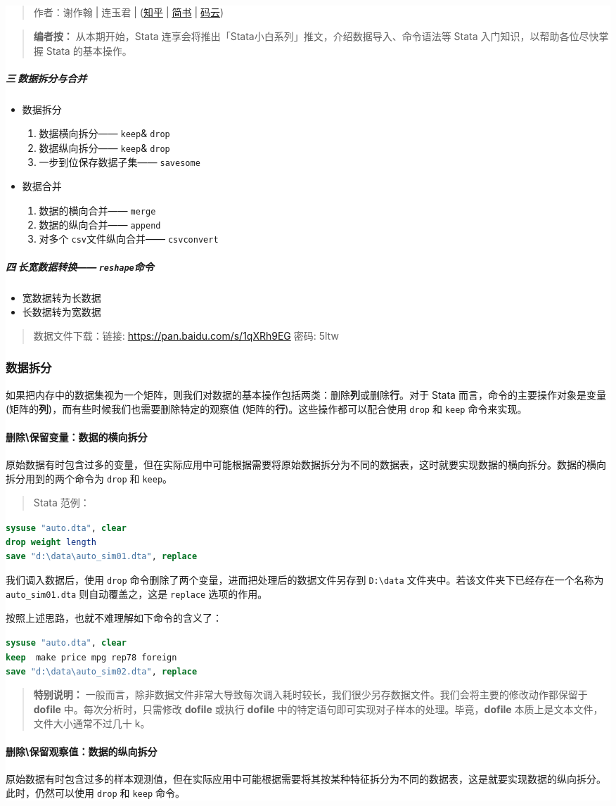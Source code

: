 
> 作者：谢作翰 |  连玉君 | ([知乎](https://zhuanlan.zhihu.com/arlion) | [简书](http://www.jianshu.com/u/69a30474ef33) | [码云](https://gitee.com/arlionn)) 

> **编者按：** 从本期开始，Stata 连享会将推出「Stata小白系列」推文，介绍数据导入、命令语法等 Stata 入门知识，以帮助各位尽快掌握 Stata 的基本操作。




##### 三  数据拆分与合并 

- 数据拆分

  1. 数据横向拆分—— `keep`& `drop`
  2.  数据纵向拆分—— `keep`& `drop`
  3.  一步到位保存数据子集—— `savesome`
- 数据合并
  1. 数据的横向合并—— `merge`
  2. 数据的纵向合并—— `append`
  3. 对多个 `csv`文件纵向合并—— `csvconvert`

##### 四  长宽数据转换—— `reshape`命令
 - 宽数据转为长数据
- 长数据转为宽数据


> 数据文件下载：链接: https://pan.baidu.com/s/1qXRh9EG  密码: 5ltw


###  数据拆分

如果把内存中的数据集视为一个矩阵，则我们对数据的基本操作包括两类：删除**列**或删除**行**。对于 Stata 而言，命令的主要操作对象是变量 (矩阵的**列**)，而有些时候我们也需要删除特定的观察值 (矩阵的**行**)。这些操作都可以配合使用 `drop` 和 `keep` 命令来实现。

#### 删除\保留变量：数据的横向拆分
原始数据有时包含过多的变量，但在实际应用中可能根据需要将原始数据拆分为不同的数据表，这时就要实现数据的横向拆分。数据的横向拆分用到的两个命令为 `drop` 和 `keep`。

> Stata 范例：

```stata
sysuse "auto.dta", clear
drop weight length
save "d:\data\auto_sim01.dta", replace
```
我们调入数据后，使用 `drop` 命令删除了两个变量，进而把处理后的数据文件另存到 `D:\data` 文件夹中。若该文件夹下已经存在一个名称为 `auto_sim01.dta` 则自动覆盖之，这是 `replace` 选项的作用。

按照上述思路，也就不难理解如下命令的含义了：
```stata
sysuse "auto.dta", clear
keep  make price mpg rep78 foreign
save "d:\data\auto_sim02.dta", replace
```
> **特别说明：** 一般而言，除非数据文件非常大导致每次调入耗时较长，我们很少另存数据文件。我们会将主要的修改动作都保留于 **dofile** 中。每次分析时，只需修改 **dofile** 或执行 **dofile** 中的特定语句即可实现对子样本的处理。毕竟，**dofile** 本质上是文本文件，文件大小通常不过几十 k。
 
#### 删除\保留观察值：数据的纵向拆分

原始数据有时包含过多的样本观测值，但在实际应用中可能根据需要将其按某种特征拆分为不同的数据表，这是就要实现数据的纵向拆分。此时，仍然可以使用 `drop` 和 `keep` 命令。
